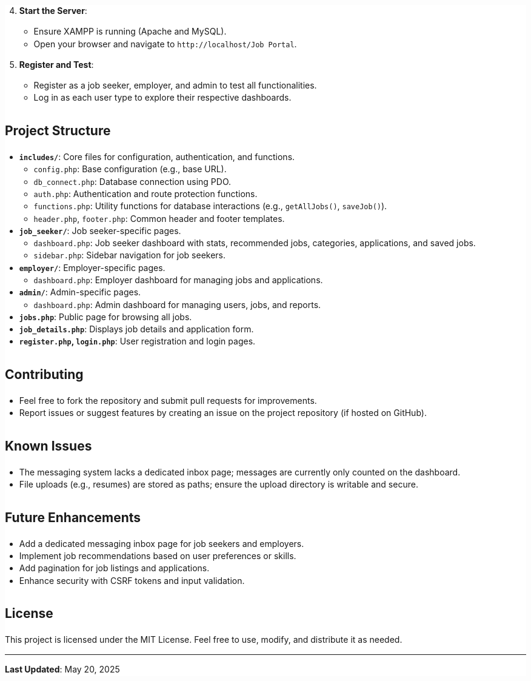 4. **Start the Server**:
   - Ensure XAMPP is running (Apache and MySQL).
   - Open your browser and navigate to `http://localhost/Job Portal`.

5. **Register and Test**:
   - Register as a job seeker, employer, and admin to test all functionalities.
   - Log in as each user type to explore their respective dashboards.

## Project Structure
- **`includes/`**: Core files for configuration, authentication, and functions.
  - `config.php`: Base configuration (e.g., base URL).
  - `db_connect.php`: Database connection using PDO.
  - `auth.php`: Authentication and route protection functions.
  - `functions.php`: Utility functions for database interactions (e.g., `getAllJobs()`, `saveJob()`).
  - `header.php`, `footer.php`: Common header and footer templates.
- **`job_seeker/`**: Job seeker-specific pages.
  - `dashboard.php`: Job seeker dashboard with stats, recommended jobs, categories, applications, and saved jobs.
  - `sidebar.php`: Sidebar navigation for job seekers.
- **`employer/`**: Employer-specific pages.
  - `dashboard.php`: Employer dashboard for managing jobs and applications.
- **`admin/`**: Admin-specific pages.
  - `dashboard.php`: Admin dashboard for managing users, jobs, and reports.
- **`jobs.php`**: Public page for browsing all jobs.
- **`job_details.php`**: Displays job details and application form.
- **`register.php`, `login.php`**: User registration and login pages.

## Contributing
- Feel free to fork the repository and submit pull requests for improvements.
- Report issues or suggest features by creating an issue on the project repository (if hosted on GitHub).

## Known Issues
- The messaging system lacks a dedicated inbox page; messages are currently only counted on the dashboard.
- File uploads (e.g., resumes) are stored as paths; ensure the upload directory is writable and secure.

## Future Enhancements
- Add a dedicated messaging inbox page for job seekers and employers.
- Implement job recommendations based on user preferences or skills.
- Add pagination for job listings and applications.
- Enhance security with CSRF tokens and input validation.

## License
This project is licensed under the MIT License. Feel free to use, modify, and distribute it as needed.

---

**Last Updated**: May 20, 2025
